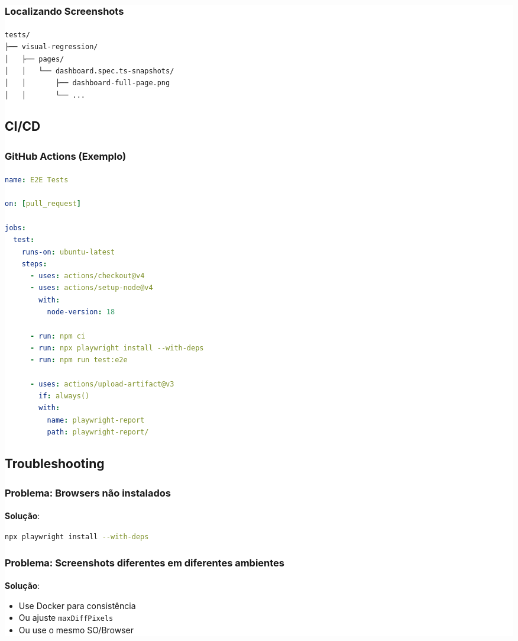 ### Localizando Screenshots
```
tests/
├── visual-regression/
│   ├── pages/
│   │   └── dashboard.spec.ts-snapshots/
│   │       ├── dashboard-full-page.png
│   │       └── ...
```

## CI/CD

### GitHub Actions (Exemplo)

```yaml
name: E2E Tests

on: [pull_request]

jobs:
  test:
    runs-on: ubuntu-latest
    steps:
      - uses: actions/checkout@v4
      - uses: actions/setup-node@v4
        with:
          node-version: 18

      - run: npm ci
      - run: npx playwright install --with-deps
      - run: npm run test:e2e

      - uses: actions/upload-artifact@v3
        if: always()
        with:
          name: playwright-report
          path: playwright-report/
```

## Troubleshooting

### Problema: Browsers não instalados
**Solução**:
```bash
npx playwright install --with-deps
```

### Problema: Screenshots diferentes em diferentes ambientes
**Solução**:
- Use Docker para consistência
- Ou ajuste `maxDiffPixels`
- Ou use o mesmo SO/Browser
